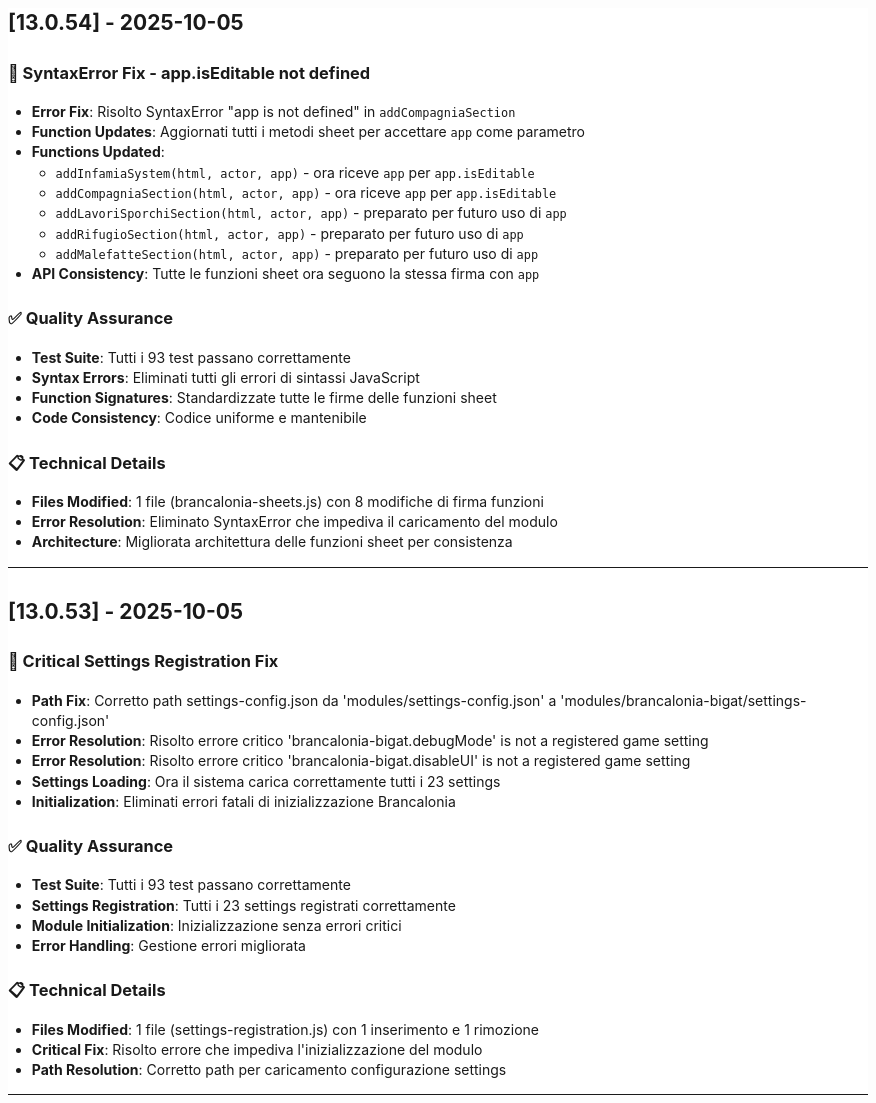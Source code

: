 
## [13.0.54] - 2025-10-05

### 🔧 SyntaxError Fix - app.isEditable not defined
- **Error Fix**: Risolto SyntaxError "app is not defined" in `addCompagniaSection`
- **Function Updates**: Aggiornati tutti i metodi sheet per accettare `app` come parametro
- **Functions Updated**:
  - `addInfamiaSystem(html, actor, app)` - ora riceve `app` per `app.isEditable`
  - `addCompagniaSection(html, actor, app)` - ora riceve `app` per `app.isEditable`
  - `addLavoriSporchiSection(html, actor, app)` - preparato per futuro uso di `app`
  - `addRifugioSection(html, actor, app)` - preparato per futuro uso di `app`
  - `addMalefatteSection(html, actor, app)` - preparato per futuro uso di `app`
- **API Consistency**: Tutte le funzioni sheet ora seguono la stessa firma con `app`

### ✅ Quality Assurance
- **Test Suite**: Tutti i 93 test passano correttamente
- **Syntax Errors**: Eliminati tutti gli errori di sintassi JavaScript
- **Function Signatures**: Standardizzate tutte le firme delle funzioni sheet
- **Code Consistency**: Codice uniforme e mantenibile

### 📋 Technical Details
- **Files Modified**: 1 file (brancalonia-sheets.js) con 8 modifiche di firma funzioni
- **Error Resolution**: Eliminato SyntaxError che impediva il caricamento del modulo
- **Architecture**: Migliorata architettura delle funzioni sheet per consistenza

---

## [13.0.53] - 2025-10-05

### 🔧 Critical Settings Registration Fix
- **Path Fix**: Corretto path settings-config.json da 'modules/settings-config.json' a 'modules/brancalonia-bigat/settings-config.json'
- **Error Resolution**: Risolto errore critico 'brancalonia-bigat.debugMode' is not a registered game setting
- **Error Resolution**: Risolto errore critico 'brancalonia-bigat.disableUI' is not a registered game setting
- **Settings Loading**: Ora il sistema carica correttamente tutti i 23 settings
- **Initialization**: Eliminati errori fatali di inizializzazione Brancalonia

### ✅ Quality Assurance
- **Test Suite**: Tutti i 93 test passano correttamente
- **Settings Registration**: Tutti i 23 settings registrati correttamente
- **Module Initialization**: Inizializzazione senza errori critici
- **Error Handling**: Gestione errori migliorata

### 📋 Technical Details
- **Files Modified**: 1 file (settings-registration.js) con 1 inserimento e 1 rimozione
- **Critical Fix**: Risolto errore che impediva l'inizializzazione del modulo
- **Path Resolution**: Corretto path per caricamento configurazione settings

---

[13.0.0]: https://github.com/lordbanana89/brancalonia-bigat-master/compare/v12.0.8...v13.0.0
[12.0.8]: https://github.com/lordbanana89/brancalonia-bigat-master/releases/tag/v12.0.8
